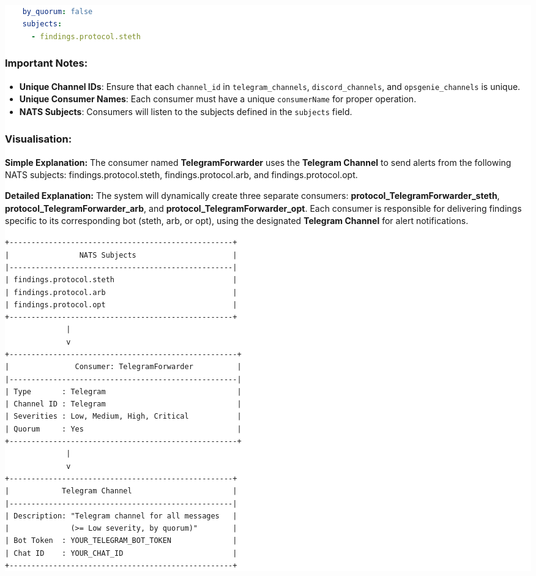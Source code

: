 ```yaml
    by_quorum: false
    subjects:
      - findings.protocol.steth
```

### Important Notes:
- **Unique Channel IDs**: Ensure that each `channel_id` in `telegram_channels`, `discord_channels`, and `opsgenie_channels` is unique.
- **Unique Consumer Names**: Each consumer must have a unique `consumerName` for proper operation.
- **NATS Subjects**: Consumers will listen to the subjects defined in the `subjects` field.

### Visualisation:
**Simple Explanation:**
The consumer named **TelegramForwarder** uses the **Telegram Channel** to send alerts from the following NATS subjects: findings.protocol.steth, findings.protocol.arb, and findings.protocol.opt.

**Detailed Explanation:**
The system will dynamically create three separate consumers: **protocol_TelegramForwarder_steth**, **protocol_TelegramForwarder_arb**, and **protocol_TelegramForwarder_opt**.
Each consumer is responsible for delivering findings specific to its corresponding bot (steth, arb, or opt), using the designated **Telegram Channel** for alert notifications.

```
+---------------------------------------------------+
|                NATS Subjects                      |
|---------------------------------------------------|
| findings.protocol.steth                           |
| findings.protocol.arb                             |
| findings.protocol.opt                             |
+---------------------------------------------------+
              | 
              v
+----------------------------------------------------+
|               Consumer: TelegramForwarder          |
|----------------------------------------------------|
| Type       : Telegram                              |
| Channel ID : Telegram                              |
| Severities : Low, Medium, High, Critical           |
| Quorum     : Yes                                   |
+----------------------------------------------------+
              | 
              v
+---------------------------------------------------+
|            Telegram Channel                       |
|---------------------------------------------------|
| Description: "Telegram channel for all messages   |
|              (>= Low severity, by quorum)"        |
| Bot Token  : YOUR_TELEGRAM_BOT_TOKEN              |
| Chat ID    : YOUR_CHAT_ID                         |
+---------------------------------------------------+
```